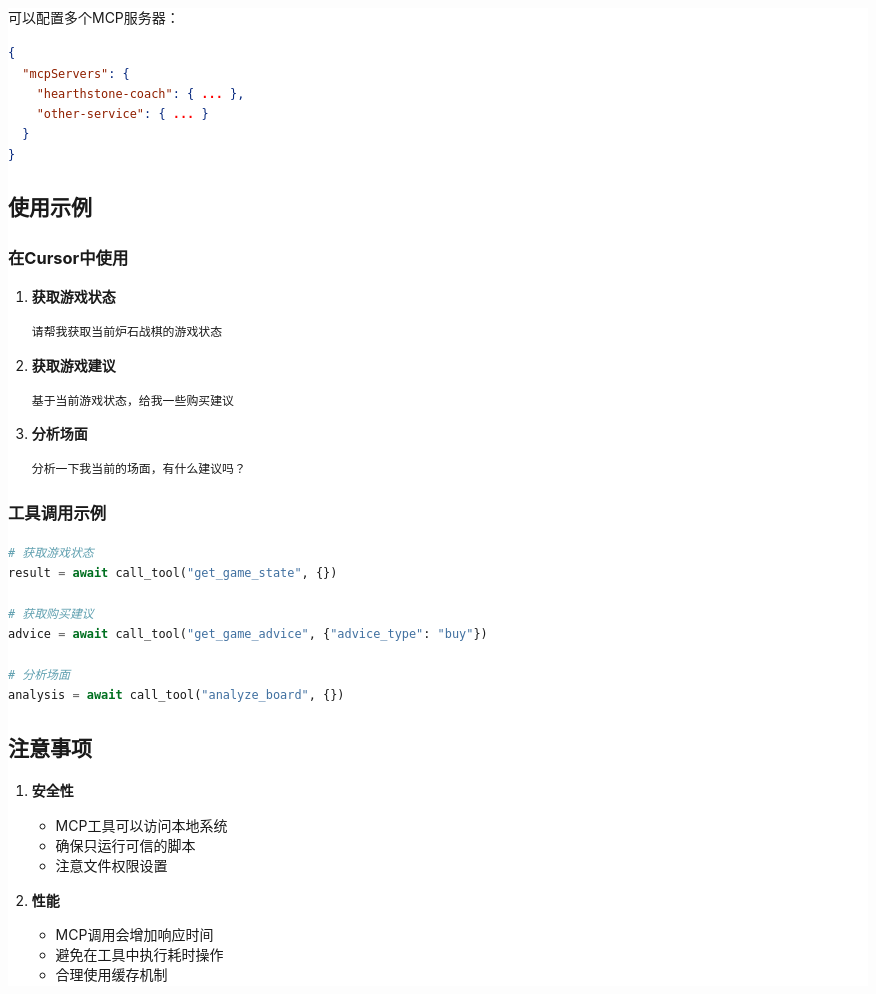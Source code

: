 可以配置多个MCP服务器：

```json
{
  "mcpServers": {
    "hearthstone-coach": { ... },
    "other-service": { ... }
  }
}
```

## 使用示例

### 在Cursor中使用

1. **获取游戏状态**
   ```
   请帮我获取当前炉石战棋的游戏状态
   ```

2. **获取游戏建议**
   ```
   基于当前游戏状态，给我一些购买建议
   ```

3. **分析场面**
   ```
   分析一下我当前的场面，有什么建议吗？
   ```

### 工具调用示例

```python
# 获取游戏状态
result = await call_tool("get_game_state", {})

# 获取购买建议
advice = await call_tool("get_game_advice", {"advice_type": "buy"})

# 分析场面
analysis = await call_tool("analyze_board", {})
```

## 注意事项

1. **安全性**
   - MCP工具可以访问本地系统
   - 确保只运行可信的脚本
   - 注意文件权限设置

2. **性能**
   - MCP调用会增加响应时间
   - 避免在工具中执行耗时操作
   - 合理使用缓存机制
